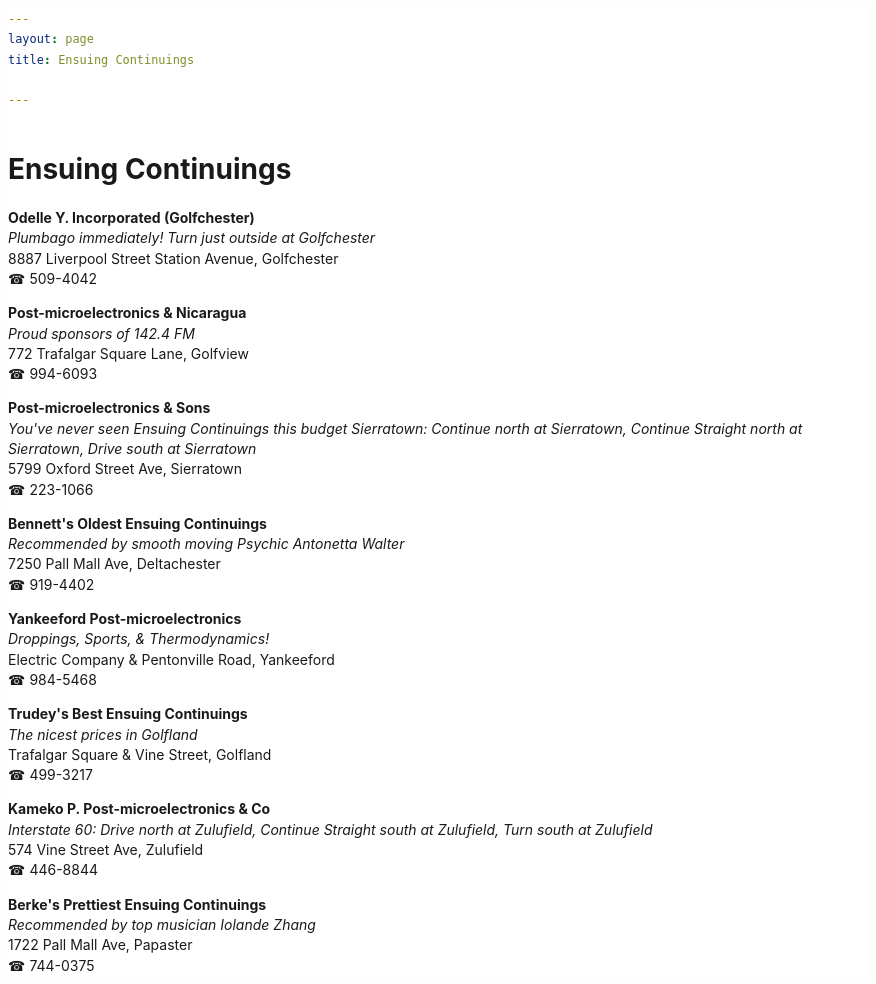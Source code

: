 ```yaml
---
layout: page 
title: Ensuing Continuings

---
```



# Ensuing Continuings


 **Odelle Y. Incorporated (Golfchester)**  
_Plumbago immediately! 
Turn just outside at Golfchester_  
8887 Liverpool Street Station Avenue, Golfchester  
☎ 509-4042

**Post-microelectronics & Nicaragua**  
_Proud sponsors of 142.4 FM_  
772 Trafalgar Square Lane, Golfview  
☎ 994-6093

**Post-microelectronics & Sons**  
_You've never seen Ensuing Continuings this budget 
Sierratown: Continue north at Sierratown, Continue Straight north at Sierratown, Drive south at Sierratown_  
5799 Oxford Street Ave, Sierratown  
☎ 223-1066

**Bennett's Oldest Ensuing Continuings**  
_Recommended by smooth moving Psychic Antonetta Walter_  
7250 Pall Mall Ave, Deltachester  
☎ 919-4402

**Yankeeford Post-microelectronics**  
_Droppings, Sports, & Thermodynamics!_  
Electric Company & Pentonville Road, Yankeeford  
☎ 984-5468

**Trudey's Best Ensuing Continuings**  
_The nicest prices in Golfland_  
Trafalgar Square & Vine Street, Golfland  
☎ 499-3217

**Kameko P. Post-microelectronics & Co**  
_Interstate 60: Drive north at Zulufield, Continue Straight south at Zulufield, Turn south at Zulufield_  
574 Vine Street Ave, Zulufield  
☎ 446-8844

**Berke's Prettiest Ensuing Continuings**  
_Recommended by top musician Iolande Zhang_  
1722 Pall Mall Ave, Papaster  
☎ 744-0375
